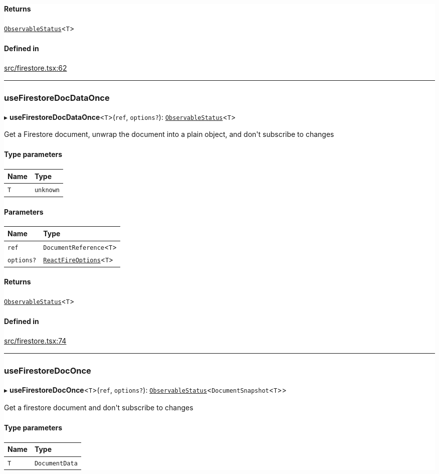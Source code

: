 #### Returns

[`ObservableStatus`](useObservable.md#observablestatus)<`T`\>

#### Defined in

[src/firestore.tsx:62](https://github.com/FirebaseExtended/reactfire/blob/main/src/firestore.tsx#L62)

___

### useFirestoreDocDataOnce

▸ **useFirestoreDocDataOnce**<`T`\>(`ref`, `options?`): [`ObservableStatus`](useObservable.md#observablestatus)<`T`\>

Get a Firestore document, unwrap the document into a plain object, and don't subscribe to changes

#### Type parameters

| Name | Type |
| :------ | :------ |
| `T` | `unknown` |

#### Parameters

| Name | Type |
| :------ | :------ |
| `ref` | `DocumentReference`<`T`\> |
| `options?` | [`ReactFireOptions`](../interfaces/index.ReactFireOptions.md)<`T`\> |

#### Returns

[`ObservableStatus`](useObservable.md#observablestatus)<`T`\>

#### Defined in

[src/firestore.tsx:74](https://github.com/FirebaseExtended/reactfire/blob/main/src/firestore.tsx#L74)

___

### useFirestoreDocOnce

▸ **useFirestoreDocOnce**<`T`\>(`ref`, `options?`): [`ObservableStatus`](useObservable.md#observablestatus)<`DocumentSnapshot`<`T`\>\>

Get a firestore document and don't subscribe to changes

#### Type parameters

| Name | Type |
| :------ | :------ |
| `T` | `DocumentData` |
